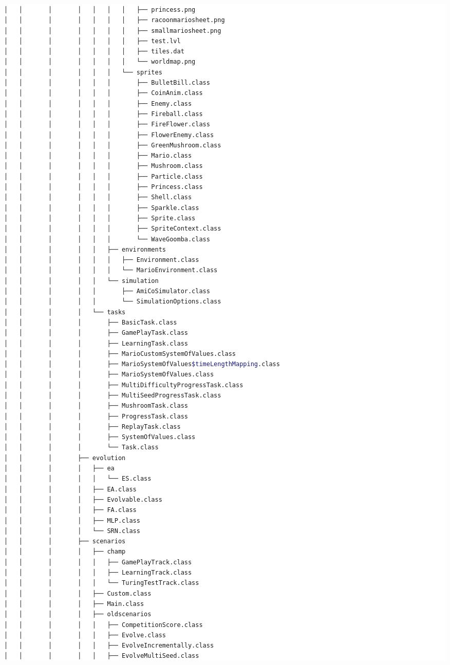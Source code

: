 ```bash
│   │       │       │   │   │   │   ├── princess.png
│   │       │       │   │   │   │   ├── racoonmariosheet.png
│   │       │       │   │   │   │   ├── smallmariosheet.png
│   │       │       │   │   │   │   ├── test.lvl
│   │       │       │   │   │   │   ├── tiles.dat
│   │       │       │   │   │   │   └── worldmap.png
│   │       │       │   │   │   └── sprites
│   │       │       │   │   │       ├── BulletBill.class
│   │       │       │   │   │       ├── CoinAnim.class
│   │       │       │   │   │       ├── Enemy.class
│   │       │       │   │   │       ├── Fireball.class
│   │       │       │   │   │       ├── FireFlower.class
│   │       │       │   │   │       ├── FlowerEnemy.class
│   │       │       │   │   │       ├── GreenMushroom.class
│   │       │       │   │   │       ├── Mario.class
│   │       │       │   │   │       ├── Mushroom.class
│   │       │       │   │   │       ├── Particle.class
│   │       │       │   │   │       ├── Princess.class
│   │       │       │   │   │       ├── Shell.class
│   │       │       │   │   │       ├── Sparkle.class
│   │       │       │   │   │       ├── Sprite.class
│   │       │       │   │   │       ├── SpriteContext.class
│   │       │       │   │   │       └── WaveGoomba.class
│   │       │       │   │   ├── environments
│   │       │       │   │   │   ├── Environment.class
│   │       │       │   │   │   └── MarioEnvironment.class
│   │       │       │   │   └── simulation
│   │       │       │   │       ├── AmiCoSimulator.class
│   │       │       │   │       └── SimulationOptions.class
│   │       │       │   └── tasks
│   │       │       │       ├── BasicTask.class
│   │       │       │       ├── GamePlayTask.class
│   │       │       │       ├── LearningTask.class
│   │       │       │       ├── MarioCustomSystemOfValues.class
│   │       │       │       ├── MarioSystemOfValues$timeLengthMapping.class
│   │       │       │       ├── MarioSystemOfValues.class
│   │       │       │       ├── MultiDifficultyProgressTask.class
│   │       │       │       ├── MultiSeedProgressTask.class
│   │       │       │       ├── MushroomTask.class
│   │       │       │       ├── ProgressTask.class
│   │       │       │       ├── ReplayTask.class
│   │       │       │       ├── SystemOfValues.class
│   │       │       │       └── Task.class
│   │       │       ├── evolution
│   │       │       │   ├── ea
│   │       │       │   │   └── ES.class
│   │       │       │   ├── EA.class
│   │       │       │   ├── Evolvable.class
│   │       │       │   ├── FA.class
│   │       │       │   ├── MLP.class
│   │       │       │   └── SRN.class
│   │       │       ├── scenarios
│   │       │       │   ├── champ
│   │       │       │   │   ├── GamePlayTrack.class
│   │       │       │   │   ├── LearningTrack.class
│   │       │       │   │   └── TuringTestTrack.class
│   │       │       │   ├── Custom.class
│   │       │       │   ├── Main.class
│   │       │       │   ├── oldscenarios
│   │       │       │   │   ├── CompetitionScore.class
│   │       │       │   │   ├── Evolve.class
│   │       │       │   │   ├── EvolveIncrementally.class
│   │       │       │   │   ├── EvolveMultiSeed.class
```